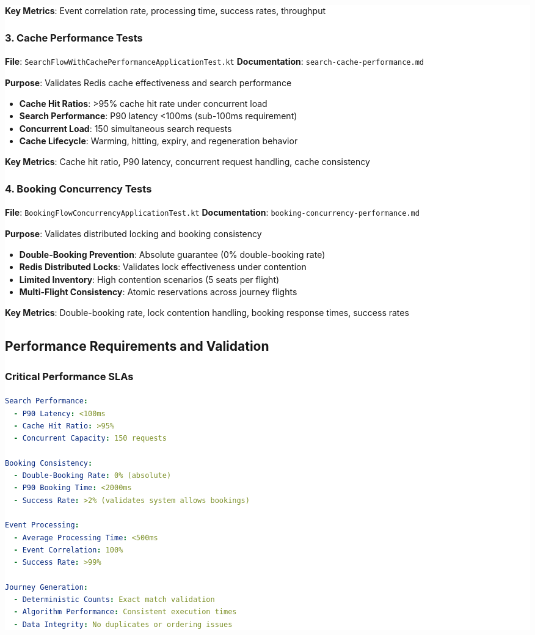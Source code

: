 **Key Metrics**: Event correlation rate, processing time, success rates, throughput

### 3. Cache Performance Tests
**File**: `SearchFlowWithCachePerformanceApplicationTest.kt`
**Documentation**: `search-cache-performance.md`

**Purpose**: Validates Redis cache effectiveness and search performance
- **Cache Hit Ratios**: >95% cache hit rate under concurrent load
- **Search Performance**: P90 latency <100ms (sub-100ms requirement)
- **Concurrent Load**: 150 simultaneous search requests
- **Cache Lifecycle**: Warming, hitting, expiry, and regeneration behavior

**Key Metrics**: Cache hit ratio, P90 latency, concurrent request handling, cache consistency

### 4. Booking Concurrency Tests
**File**: `BookingFlowConcurrencyApplicationTest.kt`
**Documentation**: `booking-concurrency-performance.md`

**Purpose**: Validates distributed locking and booking consistency
- **Double-Booking Prevention**: Absolute guarantee (0% double-booking rate)
- **Redis Distributed Locks**: Validates lock effectiveness under contention
- **Limited Inventory**: High contention scenarios (5 seats per flight)
- **Multi-Flight Consistency**: Atomic reservations across journey flights

**Key Metrics**: Double-booking rate, lock contention handling, booking response times, success rates

## Performance Requirements and Validation

### Critical Performance SLAs
```yaml
Search Performance:
  - P90 Latency: <100ms
  - Cache Hit Ratio: >95%
  - Concurrent Capacity: 150 requests

Booking Consistency:
  - Double-Booking Rate: 0% (absolute)
  - P90 Booking Time: <2000ms
  - Success Rate: >2% (validates system allows bookings)

Event Processing:
  - Average Processing Time: <500ms
  - Event Correlation: 100%
  - Success Rate: >99%

Journey Generation:
  - Deterministic Counts: Exact match validation
  - Algorithm Performance: Consistent execution times
  - Data Integrity: No duplicates or ordering issues
```
